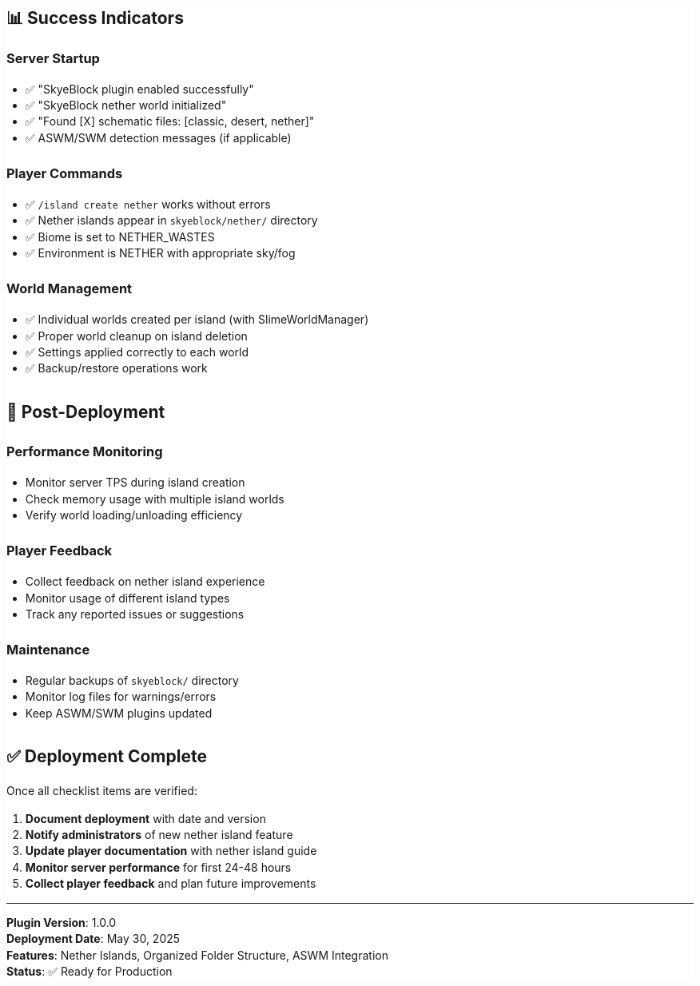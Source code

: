 ## 📊 Success Indicators

### Server Startup
- ✅ "SkyeBlock plugin enabled successfully"
- ✅ "SkyeBlock nether world initialized" 
- ✅ "Found [X] schematic files: [classic, desert, nether]"
- ✅ ASWM/SWM detection messages (if applicable)

### Player Commands
- ✅ `/island create nether` works without errors
- ✅ Nether islands appear in `skyeblock/nether/` directory
- ✅ Biome is set to NETHER_WASTES
- ✅ Environment is NETHER with appropriate sky/fog

### World Management
- ✅ Individual worlds created per island (with SlimeWorldManager)
- ✅ Proper world cleanup on island deletion
- ✅ Settings applied correctly to each world
- ✅ Backup/restore operations work

## 🎯 Post-Deployment

### Performance Monitoring
- Monitor server TPS during island creation
- Check memory usage with multiple island worlds
- Verify world loading/unloading efficiency

### Player Feedback
- Collect feedback on nether island experience
- Monitor usage of different island types
- Track any reported issues or suggestions

### Maintenance
- Regular backups of `skyeblock/` directory
- Monitor log files for warnings/errors
- Keep ASWM/SWM plugins updated

## ✅ Deployment Complete

Once all checklist items are verified:

1. **Document deployment** with date and version
2. **Notify administrators** of new nether island feature
3. **Update player documentation** with nether island guide
4. **Monitor server performance** for first 24-48 hours
5. **Collect player feedback** and plan future improvements

---

**Plugin Version**: 1.0.0  
**Deployment Date**: May 30, 2025  
**Features**: Nether Islands, Organized Folder Structure, ASWM Integration  
**Status**: ✅ Ready for Production

